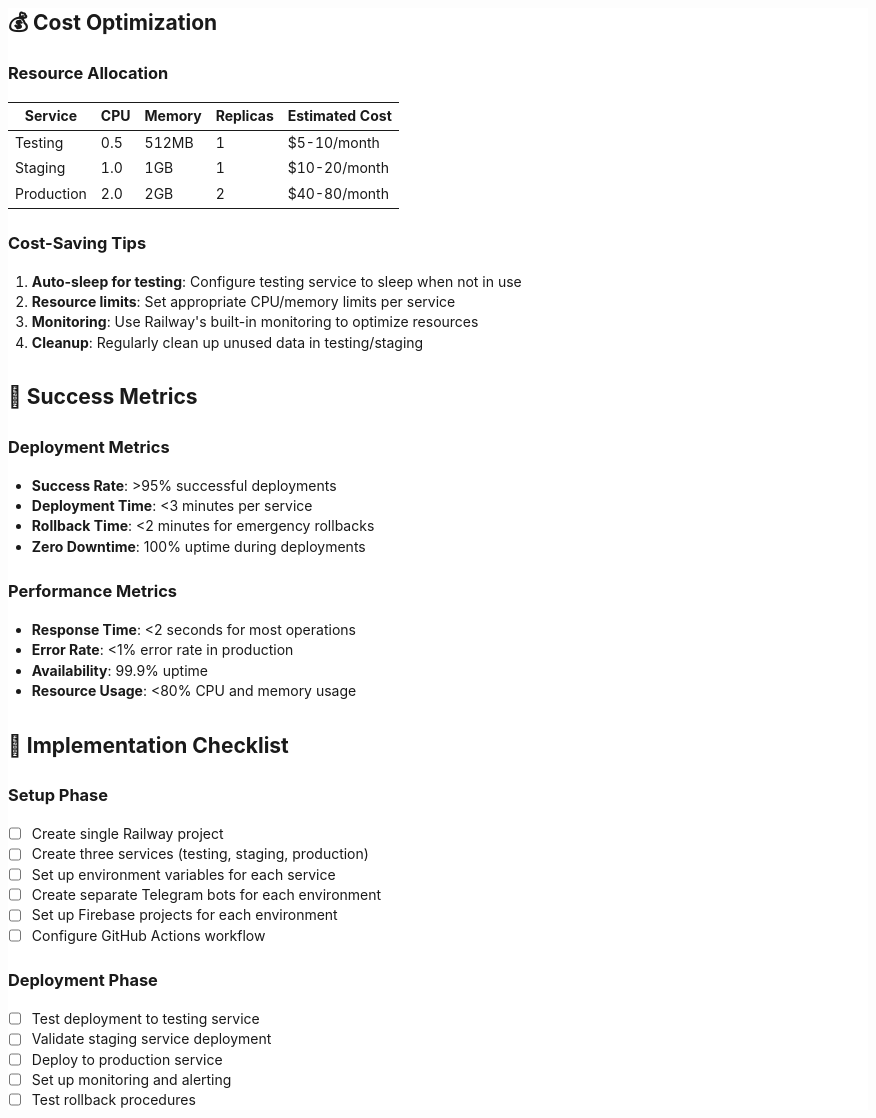 ## 💰 **Cost Optimization**

### **Resource Allocation**

| Service | CPU | Memory | Replicas | Estimated Cost |
|---------|-----|--------|----------|----------------|
| Testing | 0.5 | 512MB | 1 | $5-10/month |
| Staging | 1.0 | 1GB | 1 | $10-20/month |
| Production | 2.0 | 2GB | 2 | $40-80/month |

### **Cost-Saving Tips**

1. **Auto-sleep for testing**: Configure testing service to sleep when not in use
2. **Resource limits**: Set appropriate CPU/memory limits per service
3. **Monitoring**: Use Railway's built-in monitoring to optimize resources
4. **Cleanup**: Regularly clean up unused data in testing/staging

## 🎯 **Success Metrics**

### **Deployment Metrics**
- **Success Rate**: >95% successful deployments
- **Deployment Time**: <3 minutes per service
- **Rollback Time**: <2 minutes for emergency rollbacks
- **Zero Downtime**: 100% uptime during deployments

### **Performance Metrics**
- **Response Time**: <2 seconds for most operations
- **Error Rate**: <1% error rate in production
- **Availability**: 99.9% uptime
- **Resource Usage**: <80% CPU and memory usage

## 🔧 **Implementation Checklist**

### **Setup Phase**
- [ ] Create single Railway project
- [ ] Create three services (testing, staging, production)
- [ ] Set up environment variables for each service
- [ ] Create separate Telegram bots for each environment
- [ ] Set up Firebase projects for each environment
- [ ] Configure GitHub Actions workflow

### **Deployment Phase**
- [ ] Test deployment to testing service
- [ ] Validate staging service deployment
- [ ] Deploy to production service
- [ ] Set up monitoring and alerting
- [ ] Test rollback procedures
